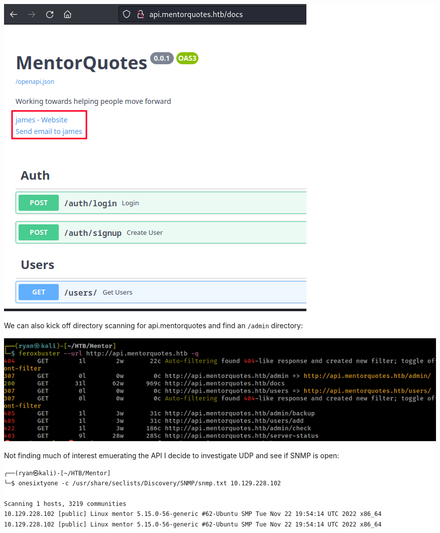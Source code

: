 ![mentor_docs.png](../assets/mentor_assets/mentor_docs.png)

We can also kick off directory scanning for api.mentorquotes and find an `/admin` directory:

![mentor_dirs.png](../assets/mentor_assets/mentor_dirs.png)

Not finding much of interest emuerating the API I decide to investigate UDP and see if SNMP is open:

```
┌──(ryan㉿kali)-[~/HTB/Mentor]
└─$ onesixtyone -c /usr/share/seclists/Discovery/SNMP/snmp.txt 10.129.228.102

Scanning 1 hosts, 3219 communities
10.129.228.102 [public] Linux mentor 5.15.0-56-generic #62-Ubuntu SMP Tue Nov 22 19:54:14 UTC 2022 x86_64
10.129.228.102 [public] Linux mentor 5.15.0-56-generic #62-Ubuntu SMP Tue Nov 22 19:54:14 UTC 2022 x86_64
```
